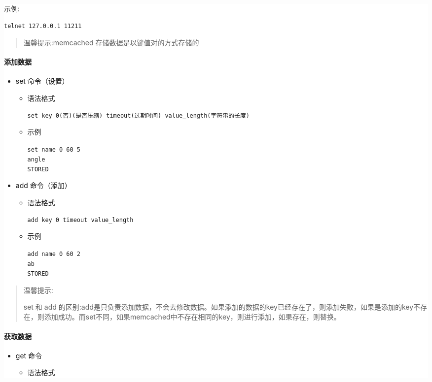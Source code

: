 示例:



```
telnet 127.0.0.1 11211
```

> 温馨提示:memcached 存储数据是以键值对的方式存储的

#### **添加数据**

- set 命令（设置）

  - 语法格式

    

    ```
    set key 0(否)(是否压缩) timeout(过期时间) value_length(字符串的长度)
    ```

  - 示例

    

    ```
    set name 0 60 5
    angle
    STORED
    ```

- add 命令（添加）

  - 语法格式

    

    ```
    add key 0 timeout value_length
    ```

  - 示例

    

    ```
    add name 0 60 2
    ab
    STORED
    ```

> 温馨提示:
>
> set 和 add 的区别:add是只负责添加数据，不会去修改数据。如果添加的数据的key已经存在了，则添加失败，如果是添加的key不存在，则添加成功。而set不同，如果memcached中不存在相同的key，则进行添加，如果存在，则替换。

#### **获取数据**

- get 命令

  - 语法格式
